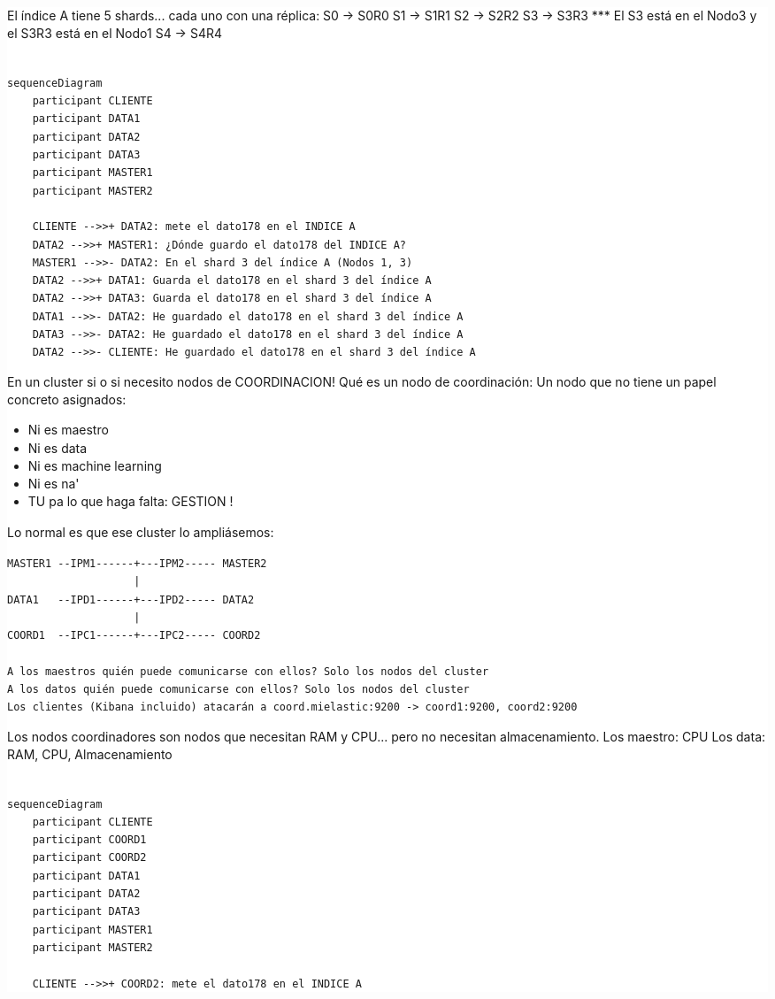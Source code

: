 El índice A tiene 5 shards... cada uno con una réplica:
    S0 -> S0R0
    S1 -> S1R1
    S2 -> S2R2
    S3 -> S3R3 *** El S3 está en el Nodo3 y el S3R3 está en el Nodo1
    S4 -> S4R4

```mermaid

sequenceDiagram
    participant CLIENTE
    participant DATA1
    participant DATA2
    participant DATA3
    participant MASTER1
    participant MASTER2

    CLIENTE -->>+ DATA2: mete el dato178 en el INDICE A
    DATA2 -->>+ MASTER1: ¿Dónde guardo el dato178 del INDICE A?
    MASTER1 -->>- DATA2: En el shard 3 del índice A (Nodos 1, 3)
    DATA2 -->>+ DATA1: Guarda el dato178 en el shard 3 del índice A
    DATA2 -->>+ DATA3: Guarda el dato178 en el shard 3 del índice A
    DATA1 -->>- DATA2: He guardado el dato178 en el shard 3 del índice A
    DATA3 -->>- DATA2: He guardado el dato178 en el shard 3 del índice A
    DATA2 -->>- CLIENTE: He guardado el dato178 en el shard 3 del índice A
```


En un cluster si o si necesito nodos de COORDINACION!
Qué es un nodo de coordinación: Un nodo que no tiene un papel concreto asignados:
- Ni es maestro
- Ni es data
- Ni es machine learning
- Ni es na'
- TU pa lo que haga falta: GESTION !

Lo normal es que ese cluster lo ampliásemos:

    MASTER1 --IPM1------+---IPM2----- MASTER2
                        |
    DATA1   --IPD1------+---IPD2----- DATA2
                        |
    COORD1  --IPC1------+---IPC2----- COORD2

    A los maestros quién puede comunicarse con ellos? Solo los nodos del cluster
    A los datos quién puede comunicarse con ellos? Solo los nodos del cluster
    Los clientes (Kibana incluido) atacarán a coord.mielastic:9200 -> coord1:9200, coord2:9200

Los nodos coordinadores son nodos que necesitan RAM y CPU... pero no necesitan almacenamiento.
Los maestro: CPU
Los data: RAM, CPU, Almacenamiento



```mermaid

sequenceDiagram
    participant CLIENTE
    participant COORD1
    participant COORD2
    participant DATA1
    participant DATA2
    participant DATA3
    participant MASTER1
    participant MASTER2

    CLIENTE -->>+ COORD2: mete el dato178 en el INDICE A
```